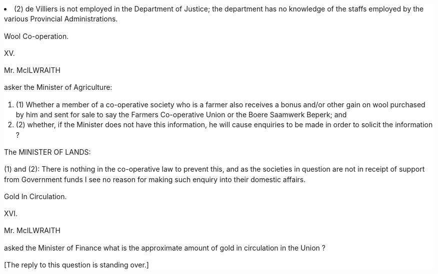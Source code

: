 <li>(2) de Villiers is not employed in the Department of Justice; the department has no knowledge of the staffs employed by the various Provincial Administrations.</li>

</ol>

</answer>

</oralStatements>

<oralStatements>

<heading>Wool Co-operation.</heading>

<question by="#mcilwraith" to="#minister_of_agriculture">

<num>XV.</num>

<from>Mr. McILWRAITH</from>

<p>asker the Minister of Agriculture:</p>

<ol>

<li>(1) Whether a member of a co-operative society who is a farmer also receives a bonus and/or other gain on wool purchased by him and sent for sale to say the Farmers Co-operative Union or the Boere Saamwerk Beperk; and</li>

<li>(2) whether, if the Minister does not have this information, he will cause enquiries to be made in order to solicit the information &#x003F;</li>

</ol>

</question>

<answer by="#minister_of_lands" to="#mcilwraith">

<from>The MINISTER OF LANDS:</from>

<p>(1) and (2): There is nothing in the co-operative law to <span class="col_1053-1054" refersTo="page_0596"/>prevent this, and as the societies in question are not in receipt of support from Government funds I see no reason for making such enquiry into their domestic affairs.</p>

</answer>

</oralStatements>

<oralStatements>

<heading>Gold In Circulation.</heading>

<question by="#mcilwraith" to="#minister_of_finance">

<num>XVI.</num>

<from>Mr. McILWRAITH</from>

<p>asked the Minister of Finance what is the approximate amount of gold in circulation in the Union &#x003F;</p>

</question>

<answer by="#minister_of_finace" to="#mcilwraith">

<p>[The reply to this question is standing over.]</p>

